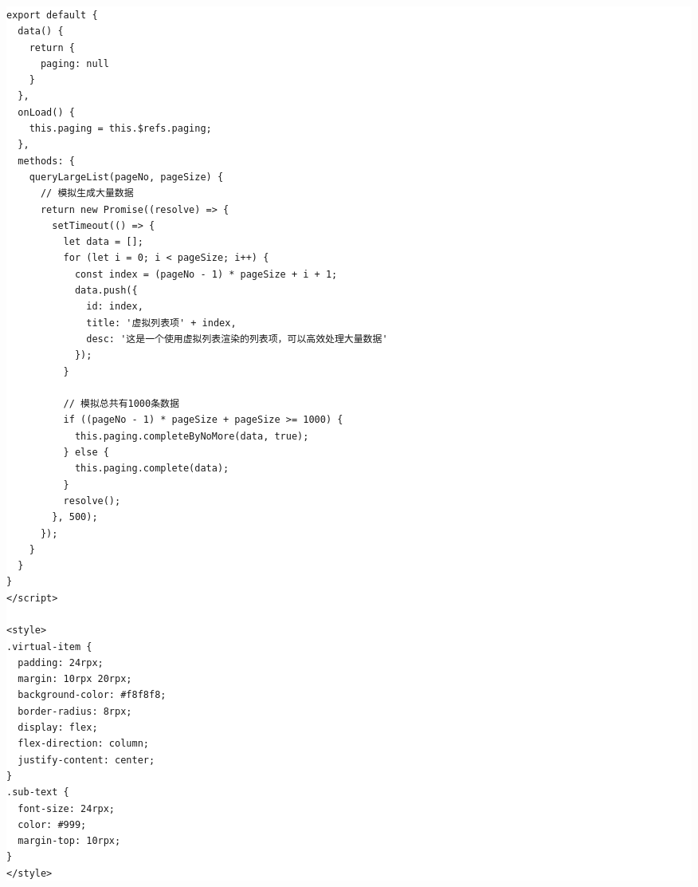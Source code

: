```vue
export default {
  data() {
    return {
      paging: null
    }
  },
  onLoad() {
    this.paging = this.$refs.paging;
  },
  methods: {
    queryLargeList(pageNo, pageSize) {
      // 模拟生成大量数据
      return new Promise((resolve) => {
        setTimeout(() => {
          let data = [];
          for (let i = 0; i < pageSize; i++) {
            const index = (pageNo - 1) * pageSize + i + 1;
            data.push({
              id: index,
              title: '虚拟列表项' + index,
              desc: '这是一个使用虚拟列表渲染的列表项，可以高效处理大量数据'
            });
          }
          
          // 模拟总共有1000条数据
          if ((pageNo - 1) * pageSize + pageSize >= 1000) {
            this.paging.completeByNoMore(data, true);
          } else {
            this.paging.complete(data);
          }
          resolve();
        }, 500);
      });
    }
  }
}
</script>

<style>
.virtual-item {
  padding: 24rpx;
  margin: 10rpx 20rpx;
  background-color: #f8f8f8;
  border-radius: 8rpx;
  display: flex;
  flex-direction: column;
  justify-content: center;
}
.sub-text {
  font-size: 24rpx;
  color: #999;
  margin-top: 10rpx;
}
</style>
```
